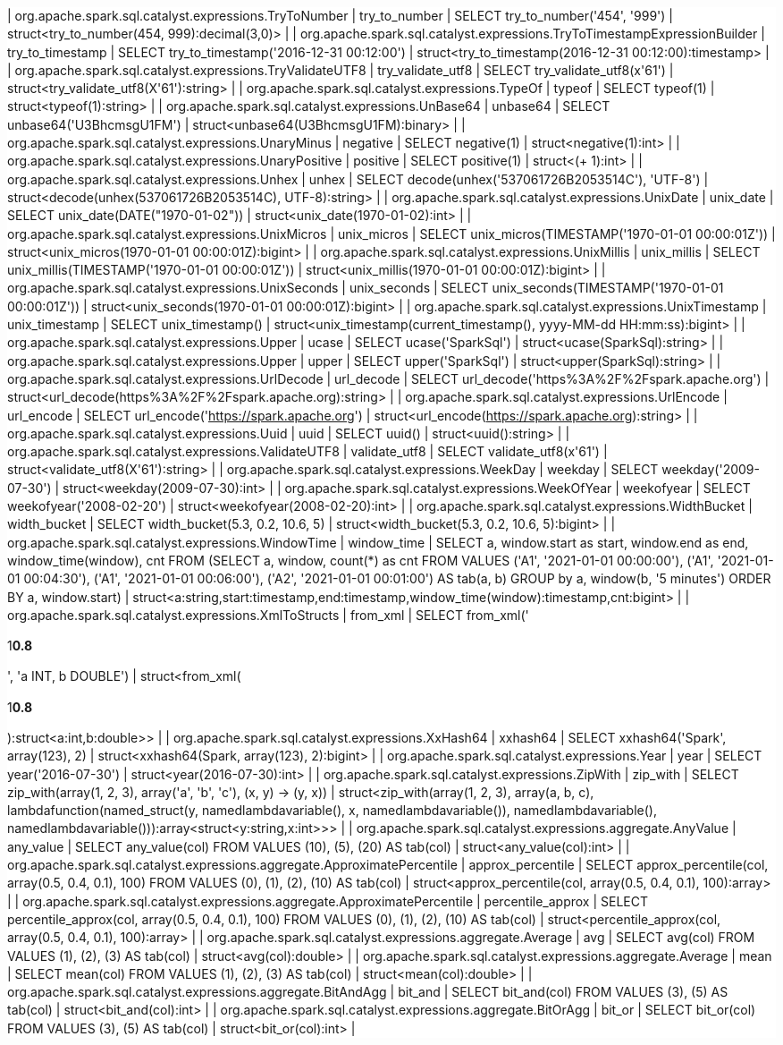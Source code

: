 | org.apache.spark.sql.catalyst.expressions.TryToNumber | try_to_number | SELECT try_to_number('454', '999') | struct<try_to_number(454, 999):decimal(3,0)> |
| org.apache.spark.sql.catalyst.expressions.TryToTimestampExpressionBuilder | try_to_timestamp | SELECT try_to_timestamp('2016-12-31 00:12:00') | struct<try_to_timestamp(2016-12-31 00:12:00):timestamp> |
| org.apache.spark.sql.catalyst.expressions.TryValidateUTF8 | try_validate_utf8 | SELECT try_validate_utf8(x'61') | struct<try_validate_utf8(X'61'):string> |
| org.apache.spark.sql.catalyst.expressions.TypeOf | typeof | SELECT typeof(1) | struct<typeof(1):string> |
| org.apache.spark.sql.catalyst.expressions.UnBase64 | unbase64 | SELECT unbase64('U3BhcmsgU1FM') | struct<unbase64(U3BhcmsgU1FM):binary> |
| org.apache.spark.sql.catalyst.expressions.UnaryMinus | negative | SELECT negative(1) | struct<negative(1):int> |
| org.apache.spark.sql.catalyst.expressions.UnaryPositive | positive | SELECT positive(1) | struct<(+ 1):int> |
| org.apache.spark.sql.catalyst.expressions.Unhex | unhex | SELECT decode(unhex('537061726B2053514C'), 'UTF-8') | struct<decode(unhex(537061726B2053514C), UTF-8):string> |
| org.apache.spark.sql.catalyst.expressions.UnixDate | unix_date | SELECT unix_date(DATE("1970-01-02")) | struct<unix_date(1970-01-02):int> |
| org.apache.spark.sql.catalyst.expressions.UnixMicros | unix_micros | SELECT unix_micros(TIMESTAMP('1970-01-01 00:00:01Z')) | struct<unix_micros(1970-01-01 00:00:01Z):bigint> |
| org.apache.spark.sql.catalyst.expressions.UnixMillis | unix_millis | SELECT unix_millis(TIMESTAMP('1970-01-01 00:00:01Z')) | struct<unix_millis(1970-01-01 00:00:01Z):bigint> |
| org.apache.spark.sql.catalyst.expressions.UnixSeconds | unix_seconds | SELECT unix_seconds(TIMESTAMP('1970-01-01 00:00:01Z')) | struct<unix_seconds(1970-01-01 00:00:01Z):bigint> |
| org.apache.spark.sql.catalyst.expressions.UnixTimestamp | unix_timestamp | SELECT unix_timestamp() | struct<unix_timestamp(current_timestamp(), yyyy-MM-dd HH:mm:ss):bigint> |
| org.apache.spark.sql.catalyst.expressions.Upper | ucase | SELECT ucase('SparkSql') | struct<ucase(SparkSql):string> |
| org.apache.spark.sql.catalyst.expressions.Upper | upper | SELECT upper('SparkSql') | struct<upper(SparkSql):string> |
| org.apache.spark.sql.catalyst.expressions.UrlDecode | url_decode | SELECT url_decode('https%3A%2F%2Fspark.apache.org') | struct<url_decode(https%3A%2F%2Fspark.apache.org):string> |
| org.apache.spark.sql.catalyst.expressions.UrlEncode | url_encode | SELECT url_encode('https://spark.apache.org') | struct<url_encode(https://spark.apache.org):string> |
| org.apache.spark.sql.catalyst.expressions.Uuid | uuid | SELECT uuid() | struct<uuid():string> |
| org.apache.spark.sql.catalyst.expressions.ValidateUTF8 | validate_utf8 | SELECT validate_utf8(x'61') | struct<validate_utf8(X'61'):string> |
| org.apache.spark.sql.catalyst.expressions.WeekDay | weekday | SELECT weekday('2009-07-30') | struct<weekday(2009-07-30):int> |
| org.apache.spark.sql.catalyst.expressions.WeekOfYear | weekofyear | SELECT weekofyear('2008-02-20') | struct<weekofyear(2008-02-20):int> |
| org.apache.spark.sql.catalyst.expressions.WidthBucket | width_bucket | SELECT width_bucket(5.3, 0.2, 10.6, 5) | struct<width_bucket(5.3, 0.2, 10.6, 5):bigint> |
| org.apache.spark.sql.catalyst.expressions.WindowTime | window_time | SELECT a, window.start as start, window.end as end, window_time(window), cnt FROM (SELECT a, window, count(*) as cnt FROM VALUES ('A1', '2021-01-01 00:00:00'), ('A1', '2021-01-01 00:04:30'), ('A1', '2021-01-01 00:06:00'), ('A2', '2021-01-01 00:01:00') AS tab(a, b) GROUP by a, window(b, '5 minutes') ORDER BY a, window.start) | struct<a:string,start:timestamp,end:timestamp,window_time(window):timestamp,cnt:bigint> |
| org.apache.spark.sql.catalyst.expressions.XmlToStructs | from_xml | SELECT from_xml('<p><a>1</a><b>0.8</b></p>', 'a INT, b DOUBLE') | struct<from_xml(<p><a>1</a><b>0.8</b></p>):struct<a:int,b:double>> |
| org.apache.spark.sql.catalyst.expressions.XxHash64 | xxhash64 | SELECT xxhash64('Spark', array(123), 2) | struct<xxhash64(Spark, array(123), 2):bigint> |
| org.apache.spark.sql.catalyst.expressions.Year | year | SELECT year('2016-07-30') | struct<year(2016-07-30):int> |
| org.apache.spark.sql.catalyst.expressions.ZipWith | zip_with | SELECT zip_with(array(1, 2, 3), array('a', 'b', 'c'), (x, y) -> (y, x)) | struct<zip_with(array(1, 2, 3), array(a, b, c), lambdafunction(named_struct(y, namedlambdavariable(), x, namedlambdavariable()), namedlambdavariable(), namedlambdavariable())):array<struct<y:string,x:int>>> |
| org.apache.spark.sql.catalyst.expressions.aggregate.AnyValue | any_value | SELECT any_value(col) FROM VALUES (10), (5), (20) AS tab(col) | struct<any_value(col):int> |
| org.apache.spark.sql.catalyst.expressions.aggregate.ApproximatePercentile | approx_percentile | SELECT approx_percentile(col, array(0.5, 0.4, 0.1), 100) FROM VALUES (0), (1), (2), (10) AS tab(col) | struct<approx_percentile(col, array(0.5, 0.4, 0.1), 100):array<int>> |
| org.apache.spark.sql.catalyst.expressions.aggregate.ApproximatePercentile | percentile_approx | SELECT percentile_approx(col, array(0.5, 0.4, 0.1), 100) FROM VALUES (0), (1), (2), (10) AS tab(col) | struct<percentile_approx(col, array(0.5, 0.4, 0.1), 100):array<int>> |
| org.apache.spark.sql.catalyst.expressions.aggregate.Average | avg | SELECT avg(col) FROM VALUES (1), (2), (3) AS tab(col) | struct<avg(col):double> |
| org.apache.spark.sql.catalyst.expressions.aggregate.Average | mean | SELECT mean(col) FROM VALUES (1), (2), (3) AS tab(col) | struct<mean(col):double> |
| org.apache.spark.sql.catalyst.expressions.aggregate.BitAndAgg | bit_and | SELECT bit_and(col) FROM VALUES (3), (5) AS tab(col) | struct<bit_and(col):int> |
| org.apache.spark.sql.catalyst.expressions.aggregate.BitOrAgg | bit_or | SELECT bit_or(col) FROM VALUES (3), (5) AS tab(col) | struct<bit_or(col):int> |